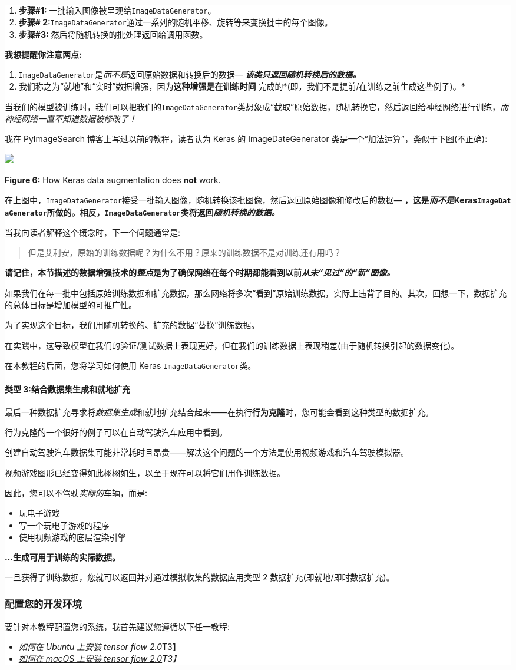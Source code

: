 1.  **步骤#1:** 一批输入图像被呈现给`ImageDataGenerator`。
2.  **步骤# 2:**`ImageDataGenerator`通过一系列的随机平移、旋转等来变换批中的每个图像。
3.  **步骤#3:** 然后将随机转换的批处理返回给调用函数。

**我想提醒你注意两点:**

1.  `ImageDataGenerator`是*而不是*返回原始数据和转换后的数据— ***该类只返回随机转换后的数据。***
2.  我们称之为“就地”和“实时”数据增强，因为**这种增强是在训练时间** 完成的*(即，我们不是提前/在训练之前生成这些例子)。*

当我们的模型被训练时，我们可以把我们的`ImageDataGenerator`类想象成“截取”原始数据，随机转换它，然后返回给神经网络进行训练，*而神经网络一直不知道数据被修改了！*

我在 PyImageSearch 博客上写过以前的教程，读者认为 Keras 的 ImageDateGenerator 类是一个“加法运算”，类似于下图(不正确):

[![](../Images/94c2af3101e6c97def2685e79d11d588.png)](https://pyimagesearch.com/wp-content/uploads/2019/07/keras_data_augmentation_incorrect.png)

**Figure 6:** How Keras data augmentation does **not** work.

在上图中，`ImageDataGenerator`接受一批输入图像，随机转换该批图像，然后返回原始图像和修改后的数据— **，这是*而不是*Keras`ImageDataGenerator`所做的。相反，`ImageDataGenerator`类将返回*随机转换的数据。***

当我向读者解释这个概念时，下一个问题通常是:

> 但是艾利安，原始的训练数据呢？为什么不用？原来的训练数据不是对训练还有用吗？

**请记住，本节描述的数据增强技术的*整点*是为了确保网络在每个时期都能看到以前*从未“见过”的“新”图像。***

如果我们在每一批中包括原始训练数据和扩充数据，那么网络将多次“看到”原始训练数据，实际上违背了目的。其次，回想一下，数据扩充的总体目标是增加模型的可推广性。

为了实现这个目标，我们用随机转换的、扩充的数据“替换”训练数据。

在实践中，这导致模型在我们的验证/测试数据上表现更好，但在我们的训练数据上表现稍差(由于随机转换引起的数据变化)。

在本教程的后面，您将学习如何使用 Keras `ImageDataGenerator`类。

#### 类型 3:结合数据集生成和就地扩充

最后一种数据扩充寻求将*数据集生成*和就地扩充结合起来——在执行**行为克隆**时，您可能会看到这种类型的数据扩充。

行为克隆的一个很好的例子可以在自动驾驶汽车应用中看到。

创建自动驾驶汽车数据集可能非常耗时且昂贵——解决这个问题的一个方法是使用视频游戏和汽车驾驶模拟器。

视频游戏图形已经变得如此栩栩如生，以至于现在可以将它们用作训练数据。

因此，您可以不驾驶*实际的*车辆，而是:

*   玩电子游戏
*   写一个玩电子游戏的程序
*   使用视频游戏的底层渲染引擎

**…生成可用于训练的实际数据。**

一旦获得了训练数据，您就可以返回并对通过模拟收集的数据应用类型 2 数据扩充(即就地/即时数据扩充)。

### 配置您的开发环境

要针对本教程配置您的系统，我首先建议您遵循以下任一教程:

*   [*如何在 Ubuntu 上安装 tensor flow 2.0*T3】](https://pyimagesearch.com/2019/12/09/how-to-install-tensorflow-2-0-on-ubuntu/)
*   *[如何在 macOS 上安装 tensor flow 2.0](https://pyimagesearch.com/2019/12/09/how-to-install-tensorflow-2-0-on-macos/)T3】*
